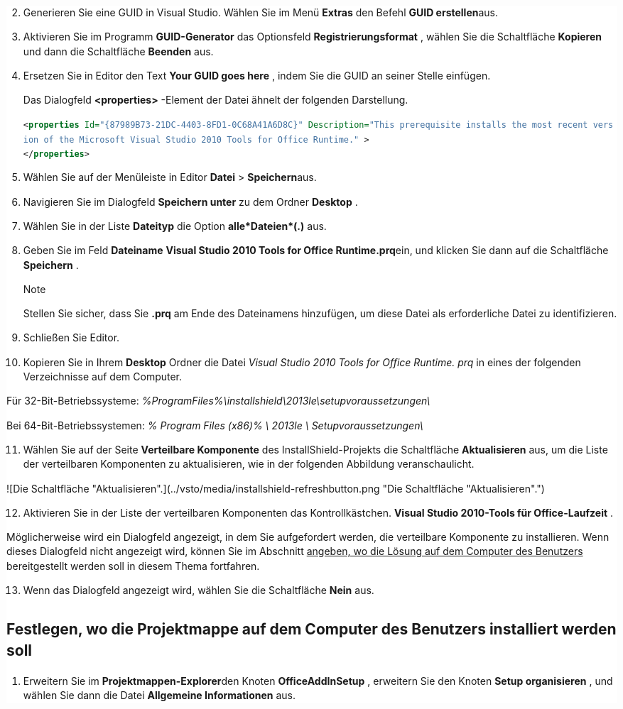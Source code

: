 2. Generieren Sie eine GUID in Visual Studio. Wählen Sie im Menü **Extras** den Befehl **GUID erstellen**aus.

3. Aktivieren Sie im Programm **GUID-Generator** das Optionsfeld **Registrierungsformat** , wählen Sie die Schaltfläche **Kopieren** und dann die Schaltfläche **Beenden** aus.

4. Ersetzen Sie in Editor den Text **Your GUID goes here** , indem Sie die GUID an seiner Stelle einfügen.

   Das Dialogfeld **&lt;properties&gt;** -Element der Datei ähnelt der folgenden Darstellung.

   ```xml
   <properties Id="{87989B73-21DC-4403-8FD1-0C68A41A6D8C}" Description="This prerequisite installs the most recent version of the Microsoft Visual Studio 2010 Tools for Office Runtime." >
   </properties>
   ```

5. Wählen Sie auf der Menüleiste in Editor **Datei**  > **Speichern**aus.

6. Navigieren Sie im Dialogfeld **Speichern unter** zu dem Ordner **Desktop** .

7. Wählen Sie in der Liste **Dateityp** die Option **alle&#42;Dateien&#42;(.)** aus.

8. Geben Sie im Feld **Dateiname** **Visual Studio 2010 Tools for Office Runtime.prq**ein, und klicken Sie dann auf die Schaltfläche **Speichern** .

   > [!NOTE]
   > Stellen Sie sicher, dass Sie **.prq** am Ende des Dateinamens hinzufügen, um diese Datei als erforderliche Datei zu identifizieren.

9. Schließen Sie Editor.

10. Kopieren Sie in Ihrem **Desktop** Ordner die Datei *Visual Studio 2010 Tools for Office Runtime. prq* in eines der folgenden Verzeichnisse auf dem Computer.

   Für 32-Bit-Betriebssysteme: *%ProgramFiles%\installshield\2013le\setupvoraussetzungen\\*

   Bei 64-Bit-Betriebssystemen: *% Program Files (x86)% \ 2013le \ Setupvoraussetzungen\\*

11. Wählen Sie auf der Seite **Verteilbare Komponente** des InstallShield-Projekts die Schaltfläche **Aktualisieren** aus, um die Liste der verteilbaren Komponenten zu aktualisieren, wie in der folgenden Abbildung veranschaulicht.

   ![Die Schaltfläche "Aktualisieren".](../vsto/media/installshield-refreshbutton.png "Die Schaltfläche "Aktualisieren".")

12. Aktivieren Sie in der Liste der verteilbaren Komponenten das Kontrollkästchen. **Visual Studio 2010-Tools für Office-Laufzeit** .

   Möglicherweise wird ein Dialogfeld angezeigt, in dem Sie aufgefordert werden, die verteilbare Komponente zu installieren. Wenn dieses Dialogfeld nicht angezeigt wird, können Sie im Abschnitt [angeben, wo die Lösung auf dem Computer des Benutzers](#Location) bereitgestellt werden soll in diesem Thema fortfahren.

13. Wenn das Dialogfeld angezeigt wird, wählen Sie die Schaltfläche **Nein** aus.

## <a name="Location"></a>Festlegen, wo die Projektmappe auf dem Computer des Benutzers installiert werden soll

1. Erweitern Sie im **Projektmappen-Explorer**den Knoten **OfficeAddInSetup** , erweitern Sie den Knoten **Setup organisieren** , und wählen Sie dann die Datei **Allgemeine Informationen** aus.
